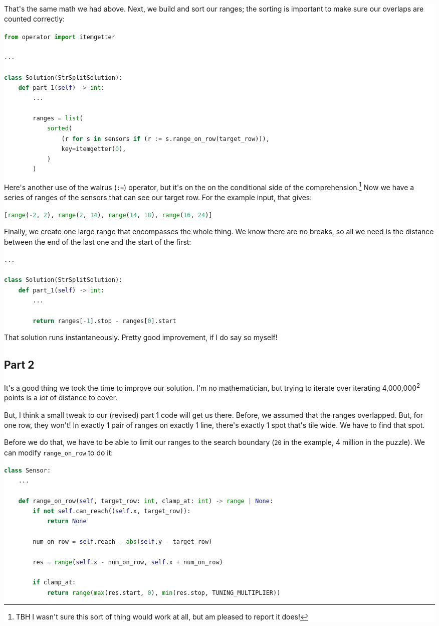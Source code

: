 That's the same math we had above. Next, we build and sort our ranges; the sorting is important to make sure our overlaps are counted correctly:

```py
from operator import itemgetter

...

class Solution(StrSplitSolution):
    def part_1(self) -> int:
        ...

        ranges = list(
            sorted(
                (r for s in sensors if (r := s.range_on_row(target_row))),
                key=itemgetter(0),
            )
        )
```

Here's another use of the walrus (`:=`) operator, but it's on the on the conditional side of the comprehension.[^1] Now we have a series of ranges of the sensors that can see our target row. For the example input, that gives:

```py
[range(-2, 2), range(2, 14), range(14, 18), range(16, 24)]
```

Finally, we create one large range that encompasses the whole thing. We know there are no breaks, so all we need is the distance between the end of the last one and the start of the first:

```py
...

class Solution(StrSplitSolution):
    def part_1(self) -> int:
        ...

        return ranges[-1].stop - ranges[0].start
```

That solution runs instantaneously. Pretty good improvement, if I do say so myself!

## Part 2

It's a good thing we took the time to improve our solution. I'm no mathematician, but trying to iterate over iterating 4,000,000<sup>2</sup> points is a _lot_ of distance to cover.

But, I think a small tweak to our (revised) part 1 code will get us there. Before, we assumed that the ranges overlapped. But, for one row, they won't! In exactly 1 pair of ranges on exactly 1 line, there's exactly 1 spot that's tile wide. We have to find that spot.

Before we do that, we have to be able to limit our ranges to the search boundary (`20` in the example, 4 million in the puzzle). We can modify `range_on_row` to do it:

```py
class Sensor:
    ...

    def range_on_row(self, target_row: int, clamp_at: int) -> range | None:
        if not self.can_reach((self.x, target_row)):
            return None

        num_on_row = self.reach - abs(self.y - target_row)

        res = range(self.x - num_on_row, self.x + num_on_row)

        if clamp_at:
            return range(max(res.start, 0), min(res.stop, TUNING_MULTIPLIER))
```

[^1]: TBH I wasn't sure this sort of thing would work at all, but am pleased to report it does!